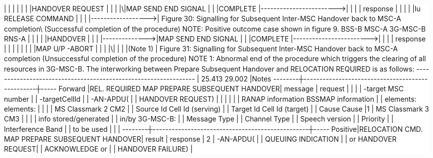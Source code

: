 \| \| \| \|
\| \| \|HANDOVER REQUEST \|
\| \| \|\\|MAP SEND END SIGNAL \| \|
\|COMPLETE \|------------------------>\| \|
\| \| response \| \|
\| \| \|Iu RELEASE COMMAND \|
\| \| \|------------------>\|
Figure 30: Signalling for Subsequent Inter-MSC Handover back to MSC-A
completion\ (Successful completion of the procedure)
NOTE: Positive outcome case shown in figure 9.
BSS-B MSC-A 3G-MSC-B RNS-A
\| \| \| \|
\|HANDOVER \| \| \|
\|-------------->\|MAP SEND END SIGNAL \| \|
\|COMPLETE \|------------------------>\| \|
\| \| response \| \|
\| \| \| \|
\| \|MAP U/P -ABORT \| \|
\| \|\\|
\| \| \|(Note 1) \|
Figure 31: Signalling for Subsequent Inter-MSC Handover back to MSC-A
completion (Unsuccessful completion of the procedure)
NOTE 1: Abnormal end of the procedure which triggers the clearing of all
resources in 3G-MSC-B.
The interworking between Prepare Subsequent Handover and RELOCATION REQUIRED
is as follows:
\----------------------------------------------------------------
\| 25.413 29.002 \|Notes
\--------┼-------------------------------------------------┼-----
Forward \|REL. REQUIRED MAP PREPARE SUBSEQUENT HANDOVER\|
message \| request \|
\| \|
\| -target MSC number \|
\| -targetCellId \|
\| -AN-APDU( \|
\| HANDOVER REQUEST) \|
\| \|
\| \|
\| RANAP information BSSMAP information \|
\| elements: elements: \|
\| \|
\| MS Classmark 2 CM2 \|
\| Source Id Cell Id (serving) \|
\| Target Id Cell Id (target) \|
\| Cause Cause \|1
\| MS Classmark 3 CM3 \|
\| \|
\| info stored/generated \|
\| in/by 3G-MSC-B: \|
\| Message Type \|
\| Channel Type \|
\| Speech version \|
\| Priority \|
\| Interference Band \|
\| to be used \|
\| \|
\--------┼-------------------------------------------------┼-----
Positive\|RELOCATION CMD. MAP PREPARE SUBSEQUENT HANDOVER\|
result \| response \| 2
\| -AN-APDU( \|
\| QUEUING INDICATION \|
\| or HANDOVER REQUEST\|
\| ACKNOWLEDGE or \|
\| HANDOVER FAILURE) \|